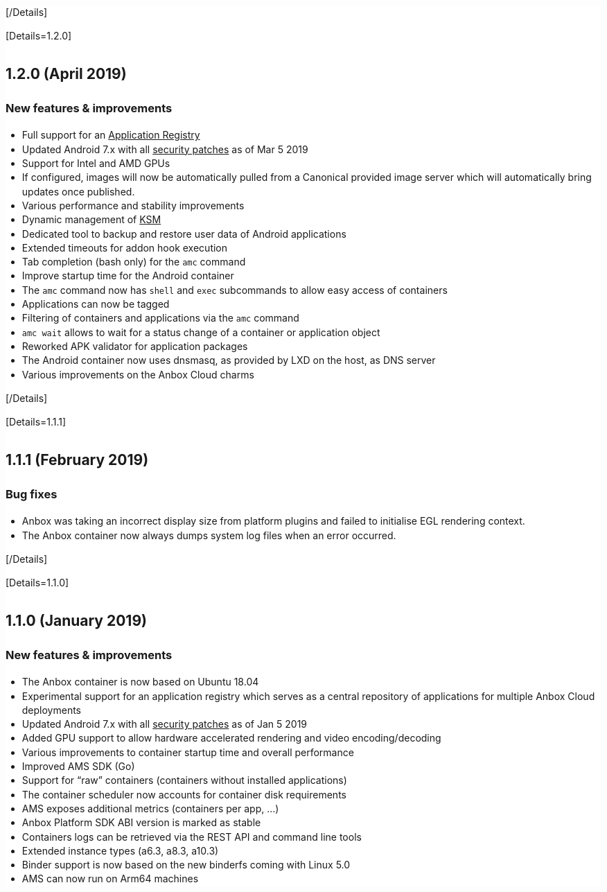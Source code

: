 [/Details]

[Details=1.2.0]

## 1.2.0 (April 2019)

### New features & improvements

* Full support for an [Application Registry](installation-registry.md)
* Updated Android 7.x with all [security patches](https://source.android.com/security/bulletin) as of Mar 5 2019
* Support for Intel and AMD GPUs
* If configured, images will now be automatically pulled from a Canonical provided image server which will automatically bring updates once published.
* Various performance and stability improvements
* Dynamic management of [KSM](https://www.kernel.org/doc/html/latest/admin-guide/mm/ksm.html)
* Dedicated tool to backup and restore user data of Android applications
* Extended timeouts for addon hook execution
* Tab completion (bash only) for the `amc` command
* Improve startup time for the Android container
* The `amc` command now has `shell` and `exec` subcommands to allow easy access of containers
* Applications can now be tagged
* Filtering of containers and applications via the `amc` command
* `amc wait` allows to wait for a status change of a container or application object
* Reworked APK validator for application packages
* The Android container now uses dnsmasq, as provided by LXD on the host, as DNS server
* Various improvements on the Anbox Cloud charms

[/Details]

[Details=1.1.1]

## 1.1.1 (February 2019)

### Bug fixes

* Anbox was taking an incorrect display size from platform plugins and failed to initialise EGL rendering context.
* The Anbox container now always dumps system log files when an error occurred.

[/Details]

[Details=1.1.0]

## 1.1.0 (January 2019)

### New features & improvements

* The Anbox container is now based on Ubuntu 18.04
* Experimental support for an application registry which serves as a central repository of applications for multiple Anbox Cloud deployments
* Updated Android 7.x with all [security patches](https://source.android.com/security/bulletin) as of Jan 5 2019
* Added GPU support to allow hardware accelerated rendering and video encoding/decoding
* Various improvements to container startup time and overall performance
* Improved AMS SDK (Go)
* Support for “raw” containers (containers without installed applications)
* The container scheduler now accounts for container disk requirements
* AMS exposes additional metrics (containers per app, ...)
* Anbox Platform SDK ABI version is marked as stable
* Containers logs can be retrieved via the REST API and command line tools
* Extended instance types (a6.3, a8.3, a10.3)
* Binder support is now based on the new binderfs coming with Linux 5.0
* AMS can now run on Arm64 machines